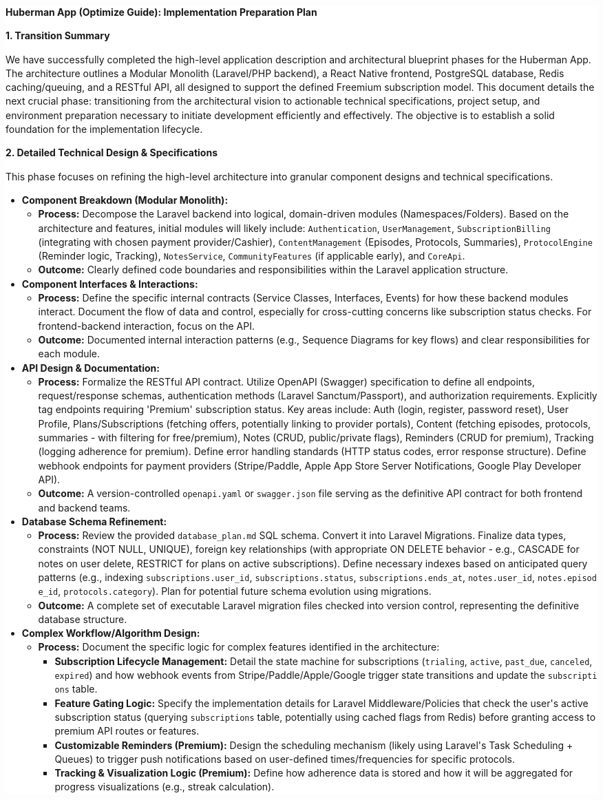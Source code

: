 

**Huberman App (Optimize Guide): Implementation Preparation Plan**

**1. Transition Summary**

We have successfully completed the high-level application description and architectural blueprint phases for the Huberman App. The architecture outlines a Modular Monolith (Laravel/PHP backend), a React Native frontend, PostgreSQL database, Redis caching/queuing, and a RESTful API, all designed to support the defined Freemium subscription model. This document details the next crucial phase: transitioning from the architectural vision to actionable technical specifications, project setup, and environment preparation necessary to initiate development efficiently and effectively. The objective is to establish a solid foundation for the implementation lifecycle.

**2. Detailed Technical Design & Specifications**

This phase focuses on refining the high-level architecture into granular component designs and technical specifications.

*   **Component Breakdown (Modular Monolith):**
    *   **Process:** Decompose the Laravel backend into logical, domain-driven modules (Namespaces/Folders). Based on the architecture and features, initial modules will likely include: `Authentication`, `UserManagement`, `SubscriptionBilling` (integrating with chosen payment provider/Cashier), `ContentManagement` (Episodes, Protocols, Summaries), `ProtocolEngine` (Reminder logic, Tracking), `NotesService`, `CommunityFeatures` (if applicable early), and `CoreApi`.
    *   **Outcome:** Clearly defined code boundaries and responsibilities within the Laravel application structure.
*   **Component Interfaces & Interactions:**
    *   **Process:** Define the specific internal contracts (Service Classes, Interfaces, Events) for how these backend modules interact. Document the flow of data and control, especially for cross-cutting concerns like subscription status checks. For frontend-backend interaction, focus on the API.
    *   **Outcome:** Documented internal interaction patterns (e.g., Sequence Diagrams for key flows) and clear responsibilities for each module.
*   **API Design & Documentation:**
    *   **Process:** Formalize the RESTful API contract. Utilize OpenAPI (Swagger) specification to define all endpoints, request/response schemas, authentication methods (Laravel Sanctum/Passport), and authorization requirements. Explicitly tag endpoints requiring 'Premium' subscription status. Key areas include: Auth (login, register, password reset), User Profile, Plans/Subscriptions (fetching offers, potentially linking to provider portals), Content (fetching episodes, protocols, summaries - with filtering for free/premium), Notes (CRUD, public/private flags), Reminders (CRUD for premium), Tracking (logging adherence for premium). Define error handling standards (HTTP status codes, error response structure). Define webhook endpoints for payment providers (Stripe/Paddle, Apple App Store Server Notifications, Google Play Developer API).
    *   **Outcome:** A version-controlled `openapi.yaml` or `swagger.json` file serving as the definitive API contract for both frontend and backend teams.
*   **Database Schema Refinement:**
    *   **Process:** Review the provided `database_plan.md` SQL schema. Convert it into Laravel Migrations. Finalize data types, constraints (NOT NULL, UNIQUE), foreign key relationships (with appropriate ON DELETE behavior - e.g., CASCADE for notes on user delete, RESTRICT for plans on active subscriptions). Define necessary indexes based on anticipated query patterns (e.g., indexing `subscriptions.user_id`, `subscriptions.status`, `subscriptions.ends_at`, `notes.user_id`, `notes.episode_id`, `protocols.category`). Plan for potential future schema evolution using migrations.
    *   **Outcome:** A complete set of executable Laravel migration files checked into version control, representing the definitive database structure.
*   **Complex Workflow/Algorithm Design:**
    *   **Process:** Document the specific logic for complex features identified in the architecture:
        *   **Subscription Lifecycle Management:** Detail the state machine for subscriptions (`trialing`, `active`, `past_due`, `canceled`, `expired`) and how webhook events from Stripe/Paddle/Apple/Google trigger state transitions and update the `subscriptions` table.
        *   **Feature Gating Logic:** Specify the implementation details for Laravel Middleware/Policies that check the user's active subscription status (querying `subscriptions` table, potentially using cached flags from Redis) before granting access to premium API routes or features.
        *   **Customizable Reminders (Premium):** Design the scheduling mechanism (likely using Laravel's Task Scheduling + Queues) to trigger push notifications based on user-defined times/frequencies for specific protocols.
        *   **Tracking & Visualization Logic (Premium):** Define how adherence data is stored and how it will be aggregated for progress visualizations (e.g., streak calculation).